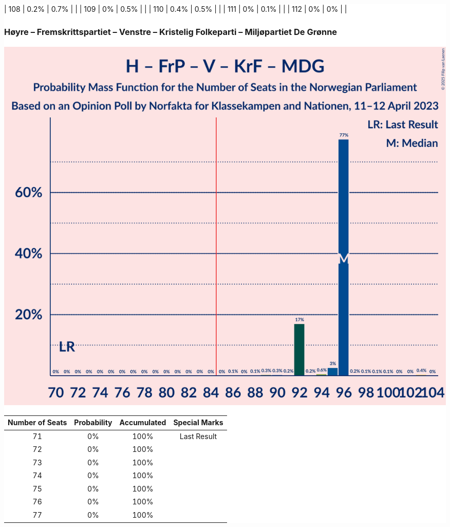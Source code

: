 | 108 | 0.2% | 0.7% |  |
| 109 | 0% | 0.5% |  |
| 110 | 0.4% | 0.5% |  |
| 111 | 0% | 0.1% |  |
| 112 | 0% | 0% |  |

### Høyre – Fremskrittspartiet – Venstre – Kristelig Folkeparti – Miljøpartiet De Grønne

![Graph with seats probability mass function not yet produced](2023-04-12-Norfakta-coalitions-seats-pmf-h–frp–v–krf–mdg.png "Seats Probability Mass Function")

| Number of Seats | Probability | Accumulated | Special Marks |
|:---------------:|:-----------:|:-----------:|:-------------:|
| 71 | 0% | 100% | Last Result |
| 72 | 0% | 100% |  |
| 73 | 0% | 100% |  |
| 74 | 0% | 100% |  |
| 75 | 0% | 100% |  |
| 76 | 0% | 100% |  |
| 77 | 0% | 100% |  |
